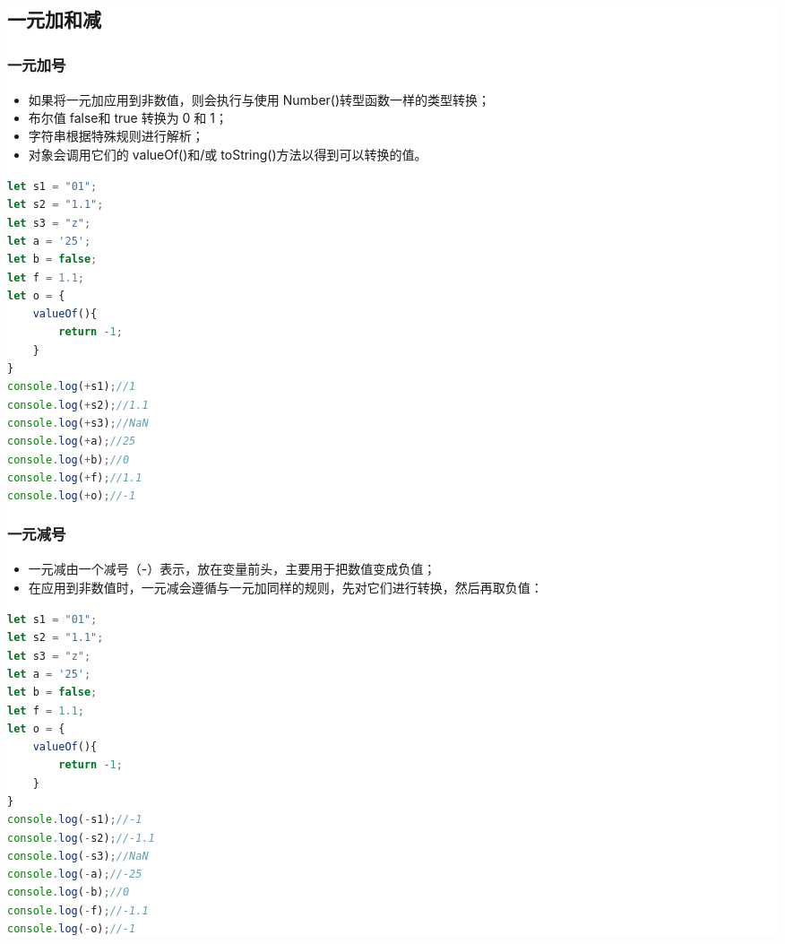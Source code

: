 ## 一元加和减

### 一元加号

* 如果将一元加应用到非数值，则会执行与使用 Number()转型函数一样的类型转换；
* 布尔值 false和 true 转换为 0 和 1；
* 字符串根据特殊规则进行解析；
* 对象会调用它们的 valueOf()和/或 toString()方法以得到可以转换的值。

~~~js
let s1 = "01";
let s2 = "1.1";
let s3 = "z";
let a = '25';
let b = false;
let f = 1.1;
let o = {
    valueOf(){
        return -1;
    }
}
console.log(+s1);//1
console.log(+s2);//1.1
console.log(+s3);//NaN
console.log(+a);//25
console.log(+b);//0
console.log(+f);//1.1
console.log(+o);//-1
~~~

### 一元减号

* 一元减由一个减号（-）表示，放在变量前头，主要用于把数值变成负值；
* 在应用到非数值时，一元减会遵循与一元加同样的规则，先对它们进行转换，然后再取负值：

~~~js
let s1 = "01";
let s2 = "1.1";
let s3 = "z";
let a = '25';
let b = false;
let f = 1.1;
let o = {
    valueOf(){
        return -1;
    }
}
console.log(-s1);//-1
console.log(-s2);//-1.1
console.log(-s3);//NaN
console.log(-a);//-25
console.log(-b);//0
console.log(-f);//-1.1
console.log(-o);//-1
~~~
